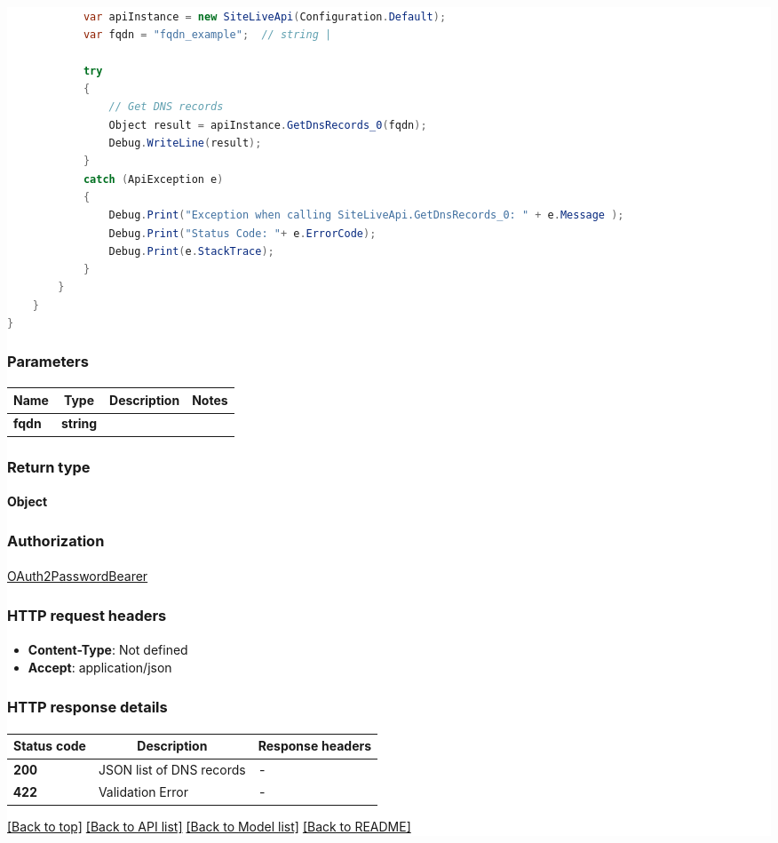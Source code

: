 ```csharp
            var apiInstance = new SiteLiveApi(Configuration.Default);
            var fqdn = "fqdn_example";  // string | 

            try
            {
                // Get DNS records
                Object result = apiInstance.GetDnsRecords_0(fqdn);
                Debug.WriteLine(result);
            }
            catch (ApiException e)
            {
                Debug.Print("Exception when calling SiteLiveApi.GetDnsRecords_0: " + e.Message );
                Debug.Print("Status Code: "+ e.ErrorCode);
                Debug.Print(e.StackTrace);
            }
        }
    }
}
```

### Parameters


Name | Type | Description  | Notes
------------- | ------------- | ------------- | -------------
 **fqdn** | **string**|  | 

### Return type

**Object**

### Authorization

[OAuth2PasswordBearer](../README.md#OAuth2PasswordBearer)

### HTTP request headers

- **Content-Type**: Not defined
- **Accept**: application/json


### HTTP response details
| Status code | Description | Response headers |
|-------------|-------------|------------------|
| **200** | JSON list of DNS records |  -  |
| **422** | Validation Error |  -  |

[[Back to top]](#)
[[Back to API list]](../README.md#documentation-for-api-endpoints)
[[Back to Model list]](../README.md#documentation-for-models)
[[Back to README]](../README.md)
